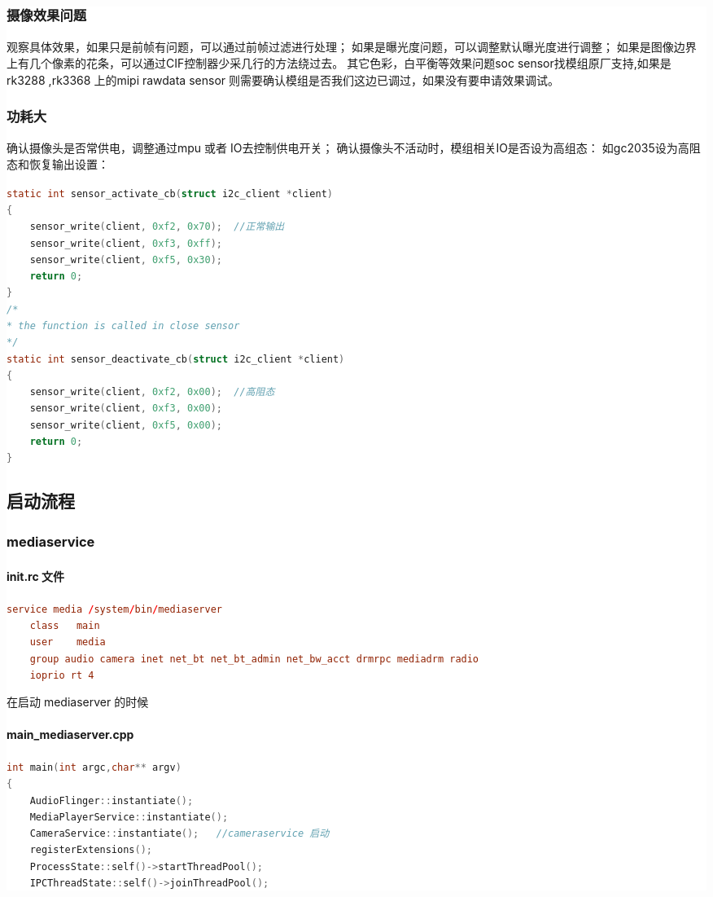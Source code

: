 ### 摄像效果问题
观察具体效果，如果只是前帧有问题，可以通过前帧过滤进行处理；
如果是曝光度问题，可以调整默认曝光度进行调整；
如果是图像边界上有几个像素的花条，可以通过CIF控制器少采几行的方法绕过去。
其它色彩，白平衡等效果问题soc sensor找模组原厂支持,如果是rk3288 ,rk3368 上的mipi rawdata sensor 则需要确认模组是否我们这边已调过，如果没有要申请效果调试。

### 功耗大
确认摄像头是否常供电，调整通过mpu 或者 IO去控制供电开关；
确认摄像头不活动时，模组相关IO是否设为高组态：
如gc2035设为高阻态和恢复输出设置：
```c
static int sensor_activate_cb(struct i2c_client *client)
{
	sensor_write(client, 0xf2, 0x70);  //正常输出
	sensor_write(client, 0xf3, 0xff);
	sensor_write(client, 0xf5, 0x30);
	return 0;
}
/*
* the function is called in close sensor
*/
static int sensor_deactivate_cb(struct i2c_client *client)
{
	sensor_write(client, 0xf2, 0x00);  //高阻态
	sensor_write(client, 0xf3, 0x00);
	sensor_write(client, 0xf5, 0x00);
	return 0;
}
```


















## 启动流程
### mediaservice
#### init.rc 文件
```rc
service media /system/bin/mediaserver
	class	main
	user	media
    group audio camera inet net_bt net_bt_admin net_bw_acct drmrpc mediadrm radio
    ioprio rt 4
```
在启动 mediaserver 的时候
#### main_mediaserver.cpp
```cpp
int main(int argc,char** argv)
{
	AudioFlinger::instantiate();
    MediaPlayerService::instantiate();
    CameraService::instantiate();	//cameraservice 启动
    registerExtensions();
    ProcessState::self()->startThreadPool();
    IPCThreadState::self()->joinThreadPool();
```
